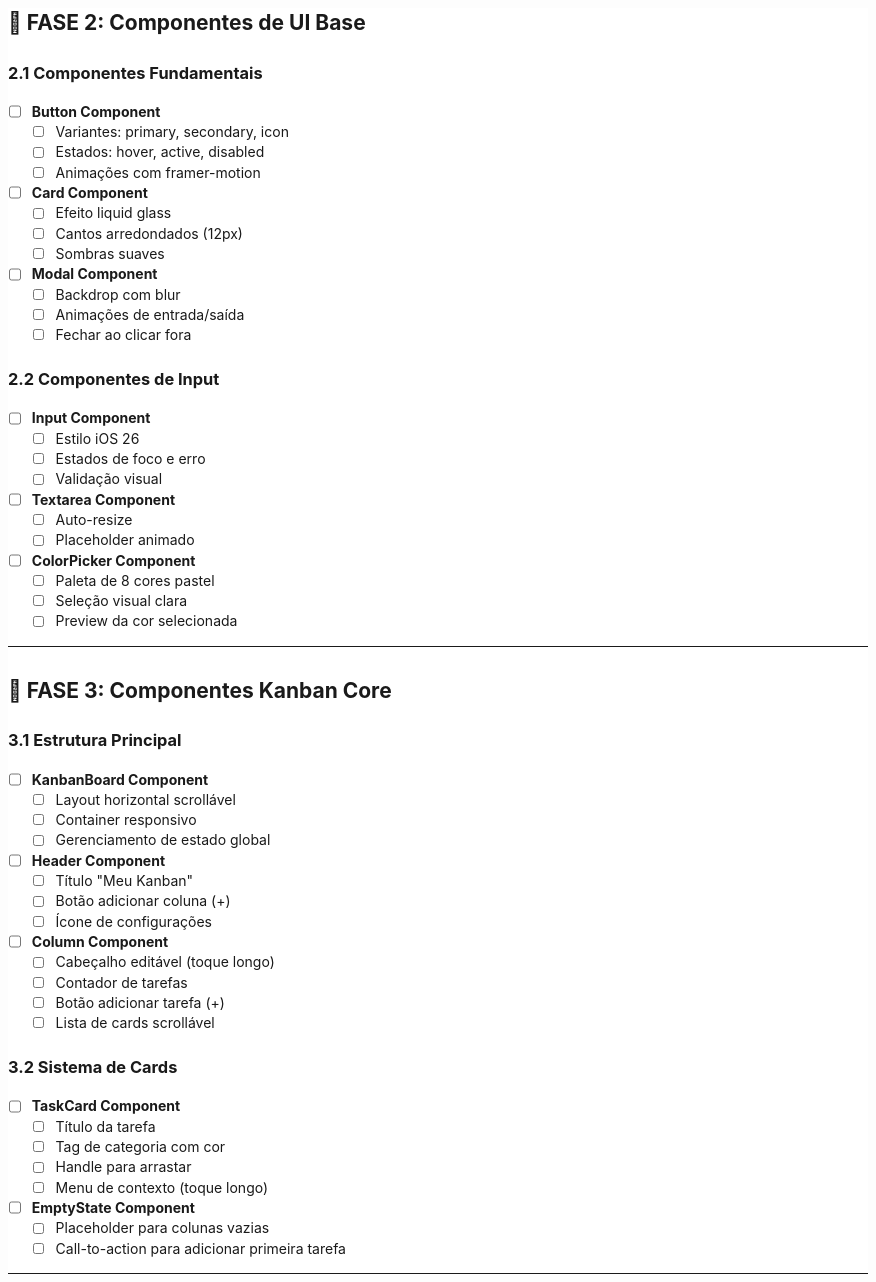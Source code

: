 
## 🎨 **FASE 2: Componentes de UI Base**

### 2.1 Componentes Fundamentais
- [ ] **Button Component**
  - [ ] Variantes: primary, secondary, icon
  - [ ] Estados: hover, active, disabled
  - [ ] Animações com framer-motion
- [ ] **Card Component**
  - [ ] Efeito liquid glass
  - [ ] Cantos arredondados (12px)
  - [ ] Sombras suaves
- [ ] **Modal Component**
  - [ ] Backdrop com blur
  - [ ] Animações de entrada/saída
  - [ ] Fechar ao clicar fora

### 2.2 Componentes de Input
- [ ] **Input Component**
  - [ ] Estilo iOS 26
  - [ ] Estados de foco e erro
  - [ ] Validação visual
- [ ] **Textarea Component**
  - [ ] Auto-resize
  - [ ] Placeholder animado
- [ ] **ColorPicker Component**
  - [ ] Paleta de 8 cores pastel
  - [ ] Seleção visual clara
  - [ ] Preview da cor selecionada

---

## 🏢 **FASE 3: Componentes Kanban Core**

### 3.1 Estrutura Principal
- [ ] **KanbanBoard Component**
  - [ ] Layout horizontal scrollável
  - [ ] Container responsivo
  - [ ] Gerenciamento de estado global
- [ ] **Header Component**
  - [ ] Título "Meu Kanban"
  - [ ] Botão adicionar coluna (+)
  - [ ] Ícone de configurações
- [ ] **Column Component**
  - [ ] Cabeçalho editável (toque longo)
  - [ ] Contador de tarefas
  - [ ] Botão adicionar tarefa (+)
  - [ ] Lista de cards scrollável

### 3.2 Sistema de Cards
- [ ] **TaskCard Component**
  - [ ] Título da tarefa
  - [ ] Tag de categoria com cor
  - [ ] Handle para arrastar
  - [ ] Menu de contexto (toque longo)
- [ ] **EmptyState Component**
  - [ ] Placeholder para colunas vazias
  - [ ] Call-to-action para adicionar primeira tarefa

---